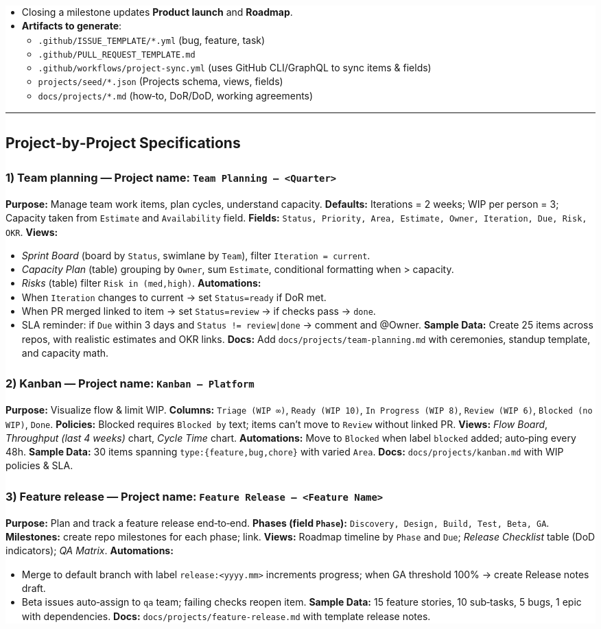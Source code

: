   - Closing a milestone updates **Product launch** and **Roadmap**.
- **Artifacts to generate**:
  - `.github/ISSUE_TEMPLATE/*.yml` (bug, feature, task)
  - `.github/PULL_REQUEST_TEMPLATE.md`
  - `.github/workflows/project-sync.yml` (uses GitHub CLI/GraphQL to sync items & fields)
  - `projects/seed/*.json` (Projects schema, views, fields)
  - `docs/projects/*.md` (how‑to, DoR/DoD, working agreements)

---
## Project‑by‑Project Specifications

### 1) Team planning — Project name: `Team Planning — <Quarter>`
**Purpose:** Manage team work items, plan cycles, understand capacity.
**Defaults:** Iterations = 2 weeks; WIP per person = 3; Capacity taken from `Estimate` and `Availability` field.
**Fields:** `Status, Priority, Area, Estimate, Owner, Iteration, Due, Risk, OKR`.
**Views:**
- *Sprint Board* (board by `Status`, swimlane by `Team`), filter `Iteration = current`.
- *Capacity Plan* (table) grouping by `Owner`, sum `Estimate`, conditional formatting when > capacity.
- *Risks* (table) filter `Risk in (med,high)`.
**Automations:**
- When `Iteration` changes to current → set `Status=ready` if DoR met.
- When PR merged linked to item → set `Status=review` → if checks pass → `done`.
- SLA reminder: if `Due` within 3 days and `Status != review|done` → comment and @Owner.
**Sample Data:** Create 25 items across repos, with realistic estimates and OKR links.
**Docs:** Add `docs/projects/team-planning.md` with ceremonies, standup template, and capacity math.

### 2) Kanban — Project name: `Kanban — Platform`
**Purpose:** Visualize flow & limit WIP.
**Columns:** `Triage (WIP ∞)`, `Ready (WIP 10)`, `In Progress (WIP 8)`, `Review (WIP 6)`, `Blocked (no WIP)`, `Done`.
**Policies:** Blocked requires `Blocked by` text; items can’t move to `Review` without linked PR.
**Views:** *Flow Board*, *Throughput (last 4 weeks)* chart, *Cycle Time* chart.
**Automations:** Move to `Blocked` when label `blocked` added; auto‑ping every 48h.
**Sample Data:** 30 items spanning `type:{feature,bug,chore}` with varied `Area`.
**Docs:** `docs/projects/kanban.md` with WIP policies & SLA.

### 3) Feature release — Project name: `Feature Release — <Feature Name>`
**Purpose:** Plan and track a feature release end‑to‑end.
**Phases (field `Phase`):** `Discovery, Design, Build, Test, Beta, GA`.
**Milestones:** create repo milestones for each phase; link.
**Views:** Roadmap timeline by `Phase` and `Due`; *Release Checklist* table (DoD indicators); *QA Matrix*.
**Automations:**
- Merge to default branch with label `release:<yyyy.mm>` increments progress; when GA threshold 100% → create Release notes draft.
- Beta issues auto‑assign to `qa` team; failing checks reopen item.
**Sample Data:** 15 feature stories, 10 sub‑tasks, 5 bugs, 1 epic with dependencies.
**Docs:** `docs/projects/feature-release.md` with template release notes.
